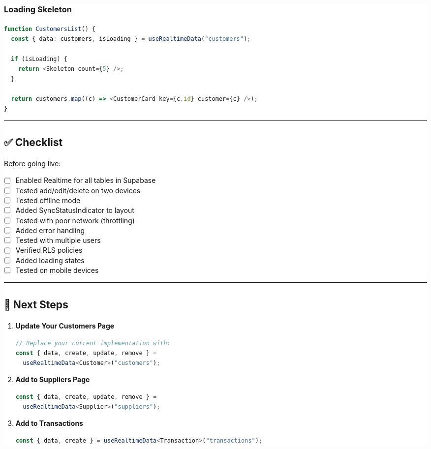 ### Loading Skeleton

```typescript
function CustomersList() {
  const { data: customers, isLoading } = useRealtimeData("customers");

  if (isLoading) {
    return <Skeleton count={5} />;
  }

  return customers.map((c) => <CustomerCard key={c.id} customer={c} />);
}
```

---

## ✅ Checklist

Before going live:

- [ ] Enabled Realtime for all tables in Supabase
- [ ] Tested add/edit/delete on two devices
- [ ] Tested offline mode
- [ ] Added SyncStatusIndicator to layout
- [ ] Tested with poor network (throttling)
- [ ] Added error handling
- [ ] Tested with multiple users
- [ ] Verified RLS policies
- [ ] Added loading states
- [ ] Tested on mobile devices

---

## 🚀 Next Steps

1. **Update Your Customers Page**

   ```typescript
   // Replace your current implementation with:
   const { data, create, update, remove } =
     useRealtimeData<Customer>("customers");
   ```

2. **Add to Suppliers Page**

   ```typescript
   const { data, create, update, remove } =
     useRealtimeData<Supplier>("suppliers");
   ```

3. **Add to Transactions**

   ```typescript
   const { data, create } = useRealtimeData<Transaction>("transactions");
   ```
